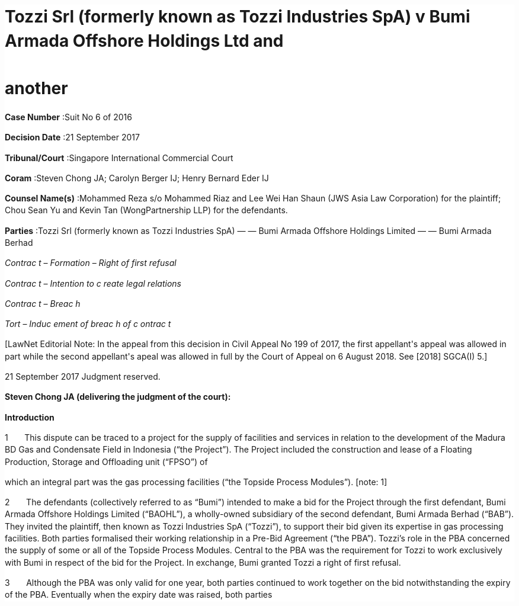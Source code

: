 # Tozzi Srl (formerly known as Tozzi Industries SpA) v Bumi Armada Offshore Holdings Ltd and 

# another 



**Case Number** :Suit No 6 of 2016 

**Decision Date** :21 September 2017 

**Tribunal/Court** :Singapore International Commercial Court 

**Coram** :Steven Chong JA; Carolyn Berger IJ; Henry Bernard Eder IJ 

**Counsel Name(s)** :Mohammed Reza s/o Mohammed Riaz and Lee Wei Han Shaun (JWS Asia Law Corporation) for the plaintiff; Chou Sean Yu and Kevin Tan (WongPartnership LLP) for the defendants. 

**Parties** :Tozzi Srl (formerly known as Tozzi Industries SpA) — — Bumi Armada Offshore Holdings Limited — — Bumi Armada Berhad 

_Contrac t_ – _Formation_ – _Right of first refusal_ 

_Contrac t_ – _Intention to c reate legal relations_ 

_Contrac t_ – _Breac h_ 

_Tort_ – _Induc ement of breac h of c ontrac t_ 

[LawNet Editorial Note: In the appeal from this decision in Civil Appeal No 199 of 2017, the first appellant's appeal was allowed in part while the second appellant's apeal was allowed in full by the Court of Appeal on 6 August 2018. See [2018] SGCA(I) 5.] 

21 September 2017 Judgment reserved. 

**Steven Chong JA (delivering the judgment of the court):** 

**Introduction** 

1       This dispute can be traced to a project for the supply of facilities and services in relation to the development of the Madura BD Gas and Condensate Field in Indonesia (“the Project”). The Project included the construction and lease of a Floating Production, Storage and Offloading unit (“FPSO”) of 

which an integral part was the gas processing facilities (“the Topside Process Modules”). [note: 1] 

2       The defendants (collectively referred to as “Bumi”) intended to make a bid for the Project through the first defendant, Bumi Armada Offshore Holdings Limited (“BAOHL”), a wholly-owned subsidiary of the second defendant, Bumi Armada Berhad (“BAB”). They invited the plaintiff, then known as Tozzi Industries SpA (“Tozzi”), to support their bid given its expertise in gas processing facilities. Both parties formalised their working relationship in a Pre-Bid Agreement (“the PBA”). Tozzi’s role in the PBA concerned the supply of some or all of the Topside Process Modules. Central to the PBA was the requirement for Tozzi to work exclusively with Bumi in respect of the bid for the Project. In exchange, Bumi granted Tozzi a right of first refusal. 

3       Although the PBA was only valid for one year, both parties continued to work together on the bid notwithstanding the expiry of the PBA. Eventually when the expiry date was raised, both parties 
